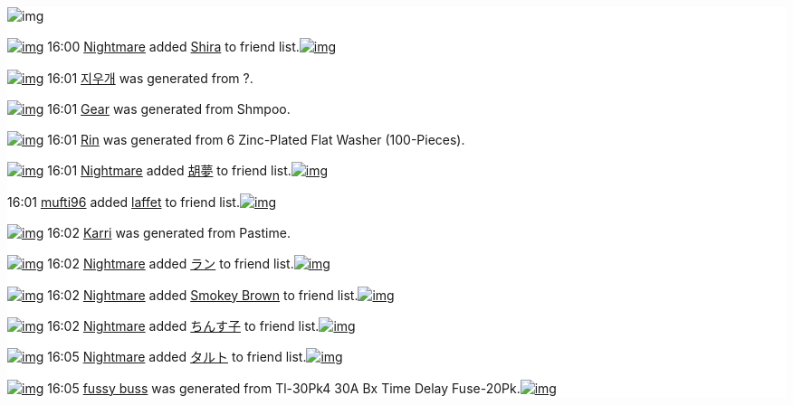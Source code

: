 ![img](http://gdrive-cdn.herokuapp.com/537b65a5bc09f0000721dda7/512px-barcode.png)

[![img](http://www.deviantsart.com/k1uom4.jpeg)](http://www.barcodekanojo.com/user/479031/Nightmare) 16:00 [Nightmare](http://www.barcodekanojo.com/user/479031/Nightmare) added [Shira](http://www.barcodekanojo.com/kanojo/2465985/Shira) to friend list.[![img](http://www.deviantsart.com/1rqg01.png)](http://www.barcodekanojo.com/kanojo/2465985/Shira)

[![img](http://www.deviantsart.com/2772ts1.png)](http://www.barcodekanojo.com/kanojo/3106214/%EC%A7%80%EC%9A%B0%EA%B0%9C) 16:01 [지우개](http://www.barcodekanojo.com/kanojo/3106214/%EC%A7%80%EC%9A%B0%EA%B0%9C) was generated from ?.

[![img](http://www.deviantsart.com/rh2054.png)](http://www.barcodekanojo.com/kanojo/3106215/Gear) 16:01 [Gear](http://www.barcodekanojo.com/kanojo/3106215/Gear) was generated from Shmpoo.

[![img](http://www.deviantsart.com/3g1blnn.png)](http://www.barcodekanojo.com/kanojo/3106216/Rin) 16:01 [Rin](http://www.barcodekanojo.com/kanojo/3106216/Rin) was generated from 6 Zinc-Plated Flat Washer (100-Pieces).

[![img](http://www.deviantsart.com/k1uom4.jpeg)](http://www.barcodekanojo.com/user/479031/Nightmare) 16:01 [Nightmare](http://www.barcodekanojo.com/user/479031/Nightmare) added [胡夢](http://www.barcodekanojo.com/kanojo/2086793/%E8%83%A1%E5%A4%A2) to friend list.[![img](http://www.deviantsart.com/ue1s57.png)](http://www.barcodekanojo.com/kanojo/2086793/%E8%83%A1%E5%A4%A2)

16:01 [mufti96](http://www.barcodekanojo.com/user/483986/mufti96) added [laffet](http://www.barcodekanojo.com/kanojo/3016718/laffet) to friend list.[![img](http://www.deviantsart.com/39p9rc5.png)](http://www.barcodekanojo.com/kanojo/3016718/laffet)

[![img](http://www.deviantsart.com/1agoa0a.png)](http://www.barcodekanojo.com/kanojo/3106217/Karri) 16:02 [Karri](http://www.barcodekanojo.com/kanojo/3106217/Karri) was generated from Pastime.

[![img](http://www.deviantsart.com/k1uom4.jpeg)](http://www.barcodekanojo.com/user/479031/Nightmare) 16:02 [Nightmare](http://www.barcodekanojo.com/user/479031/Nightmare) added [ラン](http://www.barcodekanojo.com/kanojo/970175/%E3%83%A9%E3%83%B3) to friend list.[![img](http://www.deviantsart.com/1bvapnf.png)](http://www.barcodekanojo.com/kanojo/970175/%E3%83%A9%E3%83%B3)

[![img](http://www.deviantsart.com/k1uom4.jpeg)](http://www.barcodekanojo.com/user/479031/Nightmare) 16:02 [Nightmare](http://www.barcodekanojo.com/user/479031/Nightmare) added [Smokey Brown](http://www.barcodekanojo.com/kanojo/2830679/Smokey%20Brown) to friend list.[![img](http://www.deviantsart.com/3mlejeh.png)](http://www.barcodekanojo.com/kanojo/2830679/Smokey%20Brown)

[![img](http://www.deviantsart.com/k1uom4.jpeg)](http://www.barcodekanojo.com/user/479031/Nightmare) 16:02 [Nightmare](http://www.barcodekanojo.com/user/479031/Nightmare) added [ちんす子](http://www.barcodekanojo.com/kanojo/56345/%E3%81%A1%E3%82%93%E3%81%99%E5%AD%90) to friend list.[![img](http://www.deviantsart.com/21drncl.png)](http://www.barcodekanojo.com/kanojo/56345/%E3%81%A1%E3%82%93%E3%81%99%E5%AD%90)

[![img](http://www.deviantsart.com/k1uom4.jpeg)](http://www.barcodekanojo.com/user/479031/Nightmare) 16:05 [Nightmare](http://www.barcodekanojo.com/user/479031/Nightmare) added [タルト](http://www.barcodekanojo.com/kanojo/2495616/%E3%82%BF%E3%83%AB%E3%83%88) to friend list.[![img](http://www.deviantsart.com/38d3u75.png)](http://www.barcodekanojo.com/kanojo/2495616/%E3%82%BF%E3%83%AB%E3%83%88)

[![img](http://www.deviantsart.com/3k8dmvn.png)](http://www.barcodekanojo.com/kanojo/3106218/fussy%20buss) 16:05 [fussy buss](http://www.barcodekanojo.com/kanojo/3106218/fussy%20buss) was generated from Tl-30Pk4 30A Bx Time Delay Fuse-20Pk.[![img](http://www.deviantsart.com/27b7vv3.jpeg)](http://www.barcodekanojo.com/product_images/barcode/5862408/1409209487/50x50xTl-30Pk4,P2030A,P20Bx,P20Time,P20Delay,P20Fuse-20Pk.jpg,qw=88,ah=88.pagespeed.ic.LMlvcIarHL.jpg)
